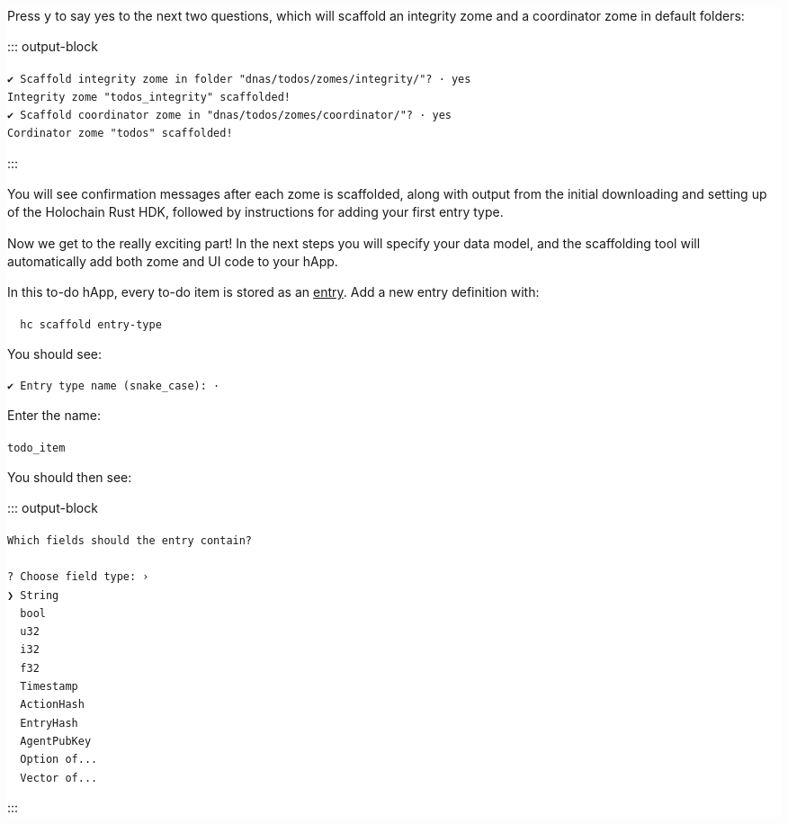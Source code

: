 Press <kbd>y</kbd> to say yes to the next two questions, which will scaffold an integrity zome and a coordinator zome in default folders:

::: output-block
```text
✔ Scaffold integrity zome in folder "dnas/todos/zomes/integrity/"? · yes
Integrity zome "todos_integrity" scaffolded!
✔ Scaffold coordinator zome in "dnas/todos/zomes/coordinator/"? · yes
Cordinator zome "todos" scaffolded!
```
:::

You will see confirmation messages after each zome is scaffolded, along with output from the initial downloading and setting up of the Holochain Rust HDK, followed by instructions for adding your first entry type.

Now we get to the really exciting part! In the next steps you will specify your data model, and the scaffolding tool will automatically add both zome and UI code to your hApp.

In this to-do hApp, every to-do item is stored as an [entry](/resources/glossary/#entry). Add a new entry definition with:

```shell
  hc scaffold entry-type
```

You should see:

```shell
✔ Entry type name (snake_case): ·
```

Enter the name:

```text
todo_item
```

You should then see:

::: output-block
```text
Which fields should the entry contain?

? Choose field type: ›
❯ String
  bool
  u32
  i32
  f32
  Timestamp
  ActionHash
  EntryHash
  AgentPubKey
  Option of...
  Vector of...
```
:::
